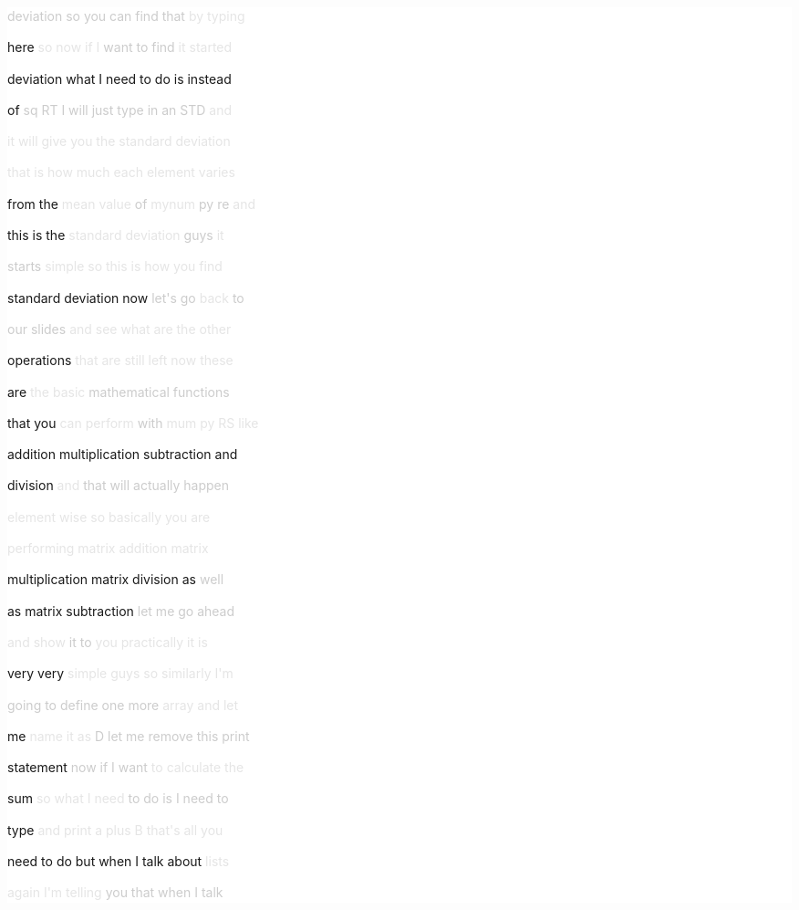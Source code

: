 <font color="#CCCCCC">deviation so you can find that</font><font color="#E5E5E5"> by typing</font>

here<font color="#E5E5E5"> so now if I</font><font color="#CCCCCC"> want to find</font><font color="#E5E5E5"> it started</font>

deviation what I need to do is instead

of<font color="#CCCCCC"> sq RT I will just type in an STD</font><font color="#E5E5E5"> and</font>

<font color="#E5E5E5">it will give you the standard deviation</font>

<font color="#E5E5E5">that is how much each element varies</font>

from the<font color="#E5E5E5"> mean value</font><font color="#CCCCCC"> of</font><font color="#E5E5E5"> mynum</font><font color="#CCCCCC"> py re</font><font color="#E5E5E5"> and</font>

this is the<font color="#E5E5E5"> standard deviation</font><font color="#CCCCCC"> guys</font><font color="#E5E5E5"> it</font>

<font color="#CCCCCC">starts</font><font color="#E5E5E5"> simple so this is how you find</font>

standard deviation now<font color="#CCCCCC"> let's go</font><font color="#E5E5E5"> back</font><font color="#CCCCCC"> to</font>

<font color="#CCCCCC">our slides</font><font color="#E5E5E5"> and see what are the other</font>

operations<font color="#E5E5E5"> that are still left now these</font>

are<font color="#E5E5E5"> the basic</font><font color="#CCCCCC"> mathematical functions</font>

that you<font color="#E5E5E5"> can perform</font><font color="#CCCCCC"> with</font><font color="#E5E5E5"> mum py RS like</font>

addition multiplication subtraction and

division<font color="#E5E5E5"> and</font><font color="#CCCCCC"> that will actually happen</font>

<font color="#E5E5E5">element wise so basically you are</font>

<font color="#E5E5E5">performing matrix addition matrix</font>

multiplication matrix division as<font color="#CCCCCC"> well</font>

as matrix subtraction<font color="#CCCCCC"> let me go ahead</font>

<font color="#E5E5E5">and show</font><font color="#CCCCCC"> it to</font><font color="#E5E5E5"> you practically it is</font>

very very<font color="#E5E5E5"> simple guys so similarly I'm</font>

<font color="#CCCCCC">going to define one more</font><font color="#E5E5E5"> array and let</font>

me<font color="#E5E5E5"> name it as</font><font color="#CCCCCC"> D let me remove this print</font>

statement<font color="#CCCCCC"> now if I want</font><font color="#E5E5E5"> to calculate the</font>

sum<font color="#E5E5E5"> so what I need</font><font color="#CCCCCC"> to do is I need to</font>

type<font color="#E5E5E5"> and print a plus B that's all you</font>

need to do but when I talk about<font color="#E5E5E5"> lists</font>

<font color="#E5E5E5">again I'm telling</font><font color="#CCCCCC"> you that when I talk</font>
